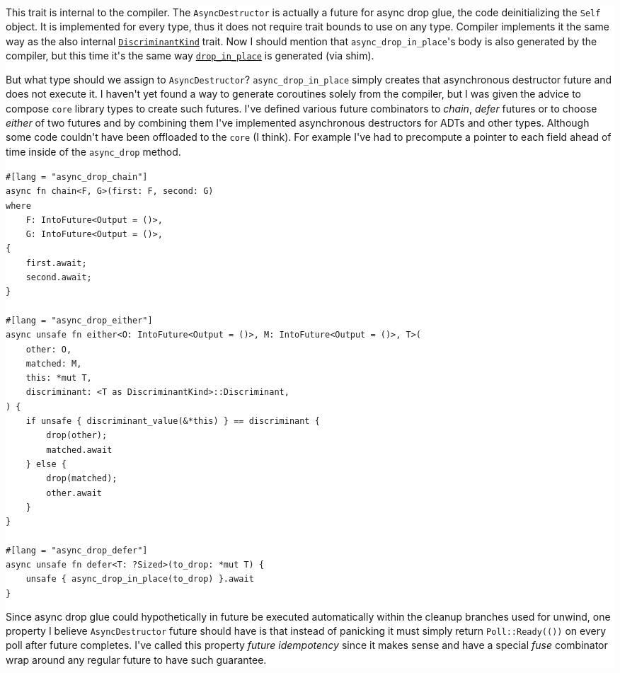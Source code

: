This trait is internal to the compiler. The `AsyncDestructor` is
actually a future for async drop glue, the code deinitializing the
`Self` object. It is implemented for every type, thus it does not require
trait bounds to use on any type. Compiler implements it the same way as
the also internal [`DiscriminantKind`] trait. Now I should mention that
`async_drop_in_place`'s body is also generated by the compiler, but this
time it's the same way [`drop_in_place`] is generated (via shim).

But what type should we assign to `AsyncDestructor`? `async_drop_in_place`
simply creates that asynchronous destructor future and does not execute
it. I haven't yet found a way to generate coroutines solely from the
compiler, but I was given the advice to compose `core` library types to
create such futures. I've defined various future combinators to *chain*,
*defer* futures or to choose *either* of two futures and by combining
them I've implemented asynchronous destructors for ADTs and other
types. Although some code couldn't have been offloaded to the `core`
(I think). For example I've had to precompute a pointer to each field
ahead of time inside of the `async_drop` method.

```rust,ignore
#[lang = "async_drop_chain"]
async fn chain<F, G>(first: F, second: G)
where
    F: IntoFuture<Output = ()>,
    G: IntoFuture<Output = ()>,
{
    first.await;
    second.await;
}

#[lang = "async_drop_either"]
async unsafe fn either<O: IntoFuture<Output = ()>, M: IntoFuture<Output = ()>, T>(
    other: O,
    matched: M,
    this: *mut T,
    discriminant: <T as DiscriminantKind>::Discriminant,
) {
    if unsafe { discriminant_value(&*this) } == discriminant {
        drop(other);
        matched.await
    } else {
        drop(matched);
        other.await
    }
}

#[lang = "async_drop_defer"]
async unsafe fn defer<T: ?Sized>(to_drop: *mut T) {
    unsafe { async_drop_in_place(to_drop) }.await
}
```

Since async drop glue could hypothetically in future be executed
automatically within the cleanup branches used for unwind, one property
I believe `AsyncDestructor` future should have is that instead of
panicking it must simply return `Poll::Ready(())` on every poll after
future completes. I've called this property *future idempotency* since
it makes sense and have a special *fuse* combinator wrap around any
regular future to have such guarantee.


[`drop_in_place`]: https://doc.rust-lang.org/1.77.0/src/core/ptr/mod.rs.html#507-513
[`DiscriminantKind`]: https://doc.rust-lang.org/1.77.0/src/core/marker.rs.html#881-886
[`AsyncFnMut`]: https://doc.rust-lang.org/1.77.0/std/ops/trait.AsyncFnMut.html
[`FnMut`]: https://doc.rust-lang.org/1.77.0/std/ops/trait.FnMut.html
[`tokio::task::JoinHandle`]: https://docs.rs/tokio/1.36.0/tokio/task/struct.JoinHandle.html
[`JoinHandle::abort`]: https://docs.rs/tokio/1.36.0/tokio/task/struct.JoinHandle.html#method.abort
[empty types]: https://doc.rust-lang.org/nomicon/exotic-sizes.html#empty-types
[library/core/src/future/async_drop.rs]: https://github.com/zetanumbers/rust/blob/async_drop_glue/library/core/src/future/async_drop.rs
[`Discriminant`]: https://doc.rust-lang.org/1.77.0/core/mem/struct.Discriminant.html
[compiler/rustc_mir_transform/src/shim.rs]: https://github.com/zetanumbers/rust/blob/async_drop_glue/compiler/rustc_mir_transform/src/shim.rs
[type kind]: https://doc.rust-lang.org/1.77.0/nightly-rustc/rustc_middle/ty/ty_kind/enum.TyKind.html
[`!Destruct`]: https://doc.rust-lang.org/1.77.0/core/marker/trait.Destruct.html
[cancellation safety]: https://docs.rs/tokio/1.36.0/tokio/macro.select.html#cancellation-safety
[MCP: Low level components for async drop]: https://github.com/rust-lang/compiler-team/issues/727